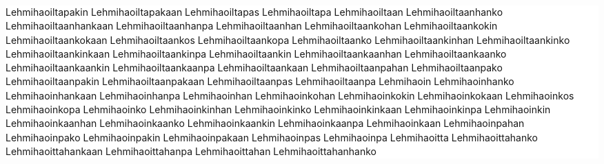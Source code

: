 Lehmihaoiltapakin
Lehmihaoiltapakaan
Lehmihaoiltapas
Lehmihaoiltapa
Lehmihaoiltaan
Lehmihaoiltaanhanko
Lehmihaoiltaanhankaan
Lehmihaoiltaanhanpa
Lehmihaoiltaanhan
Lehmihaoiltaankohan
Lehmihaoiltaankokin
Lehmihaoiltaankokaan
Lehmihaoiltaankos
Lehmihaoiltaankopa
Lehmihaoiltaanko
Lehmihaoiltaankinhan
Lehmihaoiltaankinko
Lehmihaoiltaankinkaan
Lehmihaoiltaankinpa
Lehmihaoiltaankin
Lehmihaoiltaankaanhan
Lehmihaoiltaankaanko
Lehmihaoiltaankaankin
Lehmihaoiltaankaanpa
Lehmihaoiltaankaan
Lehmihaoiltaanpahan
Lehmihaoiltaanpako
Lehmihaoiltaanpakin
Lehmihaoiltaanpakaan
Lehmihaoiltaanpas
Lehmihaoiltaanpa
Lehmihaoin
Lehmihaoinhanko
Lehmihaoinhankaan
Lehmihaoinhanpa
Lehmihaoinhan
Lehmihaoinkohan
Lehmihaoinkokin
Lehmihaoinkokaan
Lehmihaoinkos
Lehmihaoinkopa
Lehmihaoinko
Lehmihaoinkinhan
Lehmihaoinkinko
Lehmihaoinkinkaan
Lehmihaoinkinpa
Lehmihaoinkin
Lehmihaoinkaanhan
Lehmihaoinkaanko
Lehmihaoinkaankin
Lehmihaoinkaanpa
Lehmihaoinkaan
Lehmihaoinpahan
Lehmihaoinpako
Lehmihaoinpakin
Lehmihaoinpakaan
Lehmihaoinpas
Lehmihaoinpa
Lehmihaoitta
Lehmihaoittahanko
Lehmihaoittahankaan
Lehmihaoittahanpa
Lehmihaoittahan
Lehmihaoittahanhanko